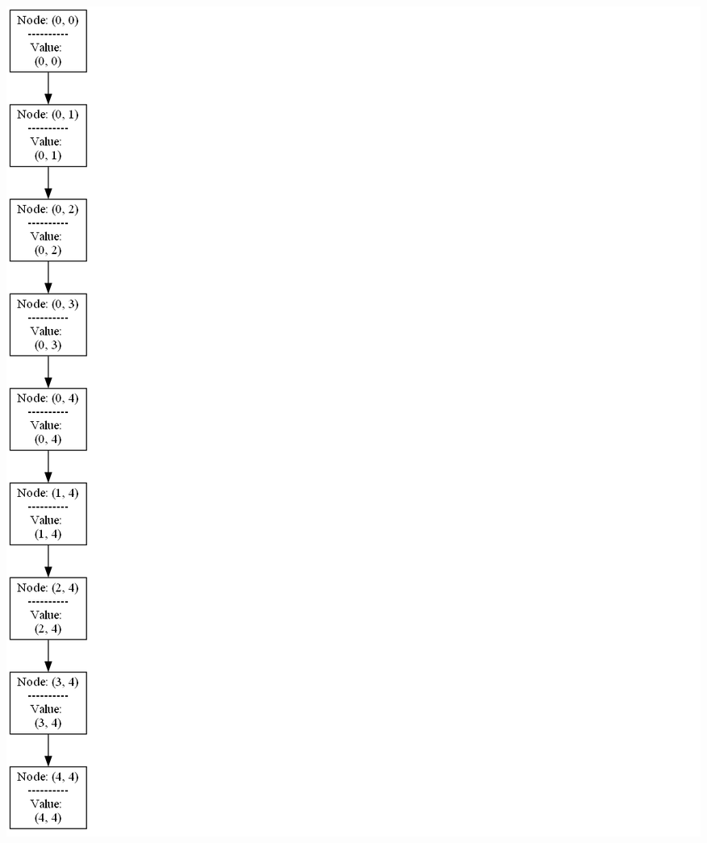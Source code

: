 ![A* Path Output](https://github.com/Kawai-Senpai/Vagabond/blob/2c48df11016c35125353c6ee5235aa1d3ccbb440/Examples/astar_path.png)
